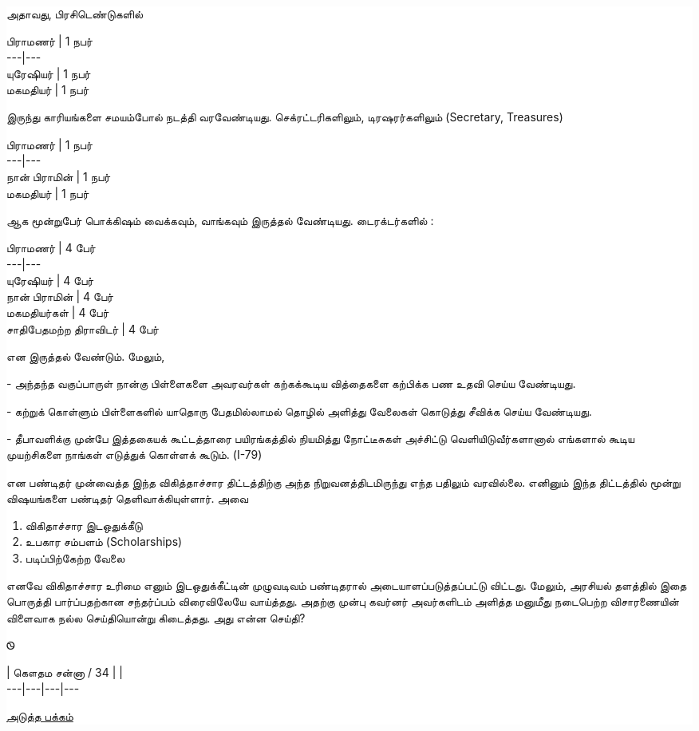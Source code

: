 அதாவது, பிரசிடெண்டுகளில்

பிராமணர் | 1 நபர்  
\---|---  
யுரேஷியர் | 1 நபர்  
மகமதியர் | 1 நபர்

இருந்து காரியங்களை சமயம்போல் நடத்தி வரவேண்டியது. செக்ரட்டரிகளிலும், டிரஷரர்களிலும் (Secretary, Treasures)

பிராமணர் | 1 நபர்  
\---|---  
நான் பிராமின் | 1 நபர்  
மகமதியர் | 1 நபர்

ஆக மூன்றுபேர் பொக்கிஷம் வைக்கவும், வாங்கவும் இருத்தல் வேண்டியது. ﻿டைரக்டர்களில் :

பிராமணர் | 4 பேர்  
\---|---  
யுரேஷியர் | 4 பேர்  
நான் பிராமின் | 4 பேர்  
மகமதியர்கள் | 4 பேர்  
சாதிபேதமற்ற திராவிடர் | 4 பேர்

என இருத்தல் வேண்டும். மேலும்,

\- அந்தந்த வகுப்பாருள் நான்கு பிள்ளைகளை அவரவர்கள் கற்கக்கூடிய வித்தைகளை கற்பிக்க பண உதவி செய்ய வேண்டியது.

\- கற்றுக் கொள்ளும் பிள்ளைகளில் யாதொரு பேதமில்லாமல் தொழில் அளித்து வேலைகள் கொடுத்து சீவிக்க செய்ய வேண்டியது.

\- தீபாவளிக்கு முன்பே இத்தகையக் கூட்டத்தாரை பயிரங்கத்தில் நியமித்து நோட்டீசுகள் அச்சிட்டு வெளியிடுவீர்களானால் எங்களால் கூடிய முயற்சிகளை நாங்கள் எடுத்துக் கொள்ளக் கூடும். (I-79)

என பண்டிதர் முன்வைத்த இந்த விகித்தாச்சார திட்டத்திற்கு அந்த நிறுவனத்திடமிருந்து எந்த பதிலும் வரவில்லை. எனினும் இந்த திட்டத்தில் மூன்று விஷயங்களை பண்டிதர் தெளிவாக்கியுள்ளார். அவை

  1. விகிதாச்சார இடஒதுக்கீடு
  2. உபகார சம்பளம் (Scholarships)
  3. படிப்பிற்கேற்ற வேலை

எனவே விகிதாச்சார உரிமை எனும் இடஒதுக்கீட்டின் முழுவடிவம் பண்டிதரால் அடையாளப்படுத்தப்பட்டு விட்டது. மேலும், அரசியல் தளத்தில் இதை பொருத்தி பார்ப்பதற்கான சந்தர்ப்பம் விரைவிலேயே வாய்த்தது. அதற்கு முன்பு கவர்னர் அவர்களிடம் அளித்த மனுமீது நடைபெற்ற விசாரணையின் விளைவாக நல்ல செய்தியொன்று கிடைத்தது. அது என்ன செய்தி?

Ꮻ

| கௌதம சன்னா / 34 | |  
\---|---|---|---

[அடுத்த பக்கம்](panditharin_kodai_9)